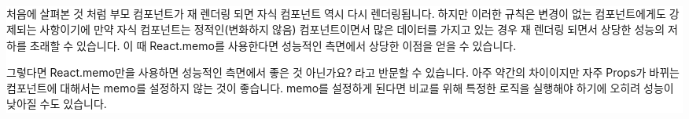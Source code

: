 처음에 살펴본 것 처럼 부모 컴포넌트가 재 렌더링 되면 자식 컴포넌트 역시 다시 렌더링됩니다. 하지만 이러한 규칙은 변경이 없는 컴포넌트에게도 강제되는 사항이기에 만약 자식 컴포넌트는 정적인(변화하지 않음) 컴포넌트이면서 많은 데이터를 가지고 있는 경우 재 렌더링 되면서 상당한 성능의 저하를 초래할 수 있습니다. 이 때 React.memo를 사용한다면 성능적인 측면에서 상당한 이점을 얻을 수 있습니다.

그렇다면 React.memo만을 사용하면 성능적인 측면에서 좋은 것 아닌가요? 라고 반문할 수 있습니다. 아주 약간의 차이이지만 자주 Props가 바뀌는 컴포넌트에 대해서는 memo를 설정하지 않는 것이 좋습니다. memo를 설정하게 된다면 비교를 위해 특정한 로직을 실행해야 하기에 오히려 성능이 낮아질 수도 있습니다.
